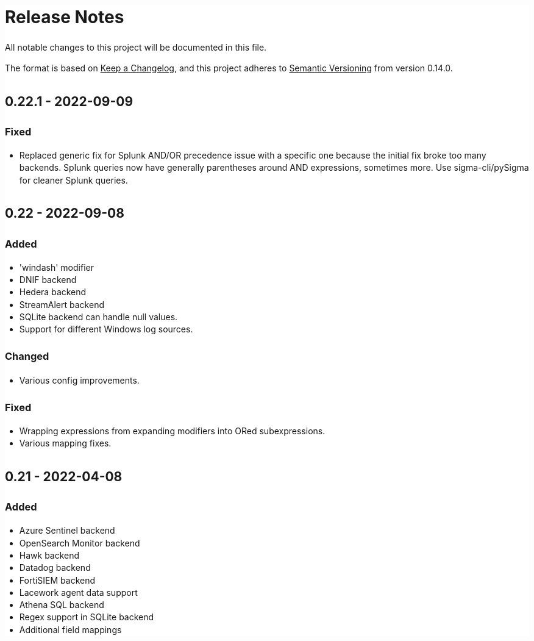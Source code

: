 # Release Notes

All notable changes to this project will be documented in this file.

The format is based on [Keep a Changelog](https://keepachangelog.com/en/1.0.0/),
and this project adheres to [Semantic Versioning](https://semver.org/spec/v2.0.0.html)
from version 0.14.0.

## 0.22.1 - 2022-09-09

### Fixed

* Replaced generic fix for Splunk AND/OR precedence issue with a specific one because the initial fix broke too many
  backends. Splunk queries now have generally parentheses around AND expressions, sometimes more. Use sigma-cli/pySigma
  for cleaner Splunk queries.

## 0.22 - 2022-09-08

### Added

* 'windash' modifier
* DNIF backend
* Hedera backend
* StreamAlert backend
* SQLite backend can handle null values.
* Support for different Windows log sources.

### Changed

* Various config improvements.

### Fixed

* Wrapping expressions from expanding modifiers into ORed subexpressions.
* Various mapping fixes.

## 0.21 - 2022-04-08

### Added

* Azure Sentinel backend
* OpenSearch Monitor backend
* Hawk backend
* Datadog backend
* FortiSIEM backend
* Lacework agent data support
* Athena SQL backend
* Regex support in SQLite backend
* Additional field mappings
